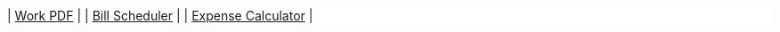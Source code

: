 | [Work PDF](../../muktasoft-services/works-pdf.md)                                                        |
| [Bill Scheduler](../../muktasoft-services/bill-scheduler.md)                                             |
| [Expense Calculator](../../muktasoft-services/expense-calculator.md)                                     |

